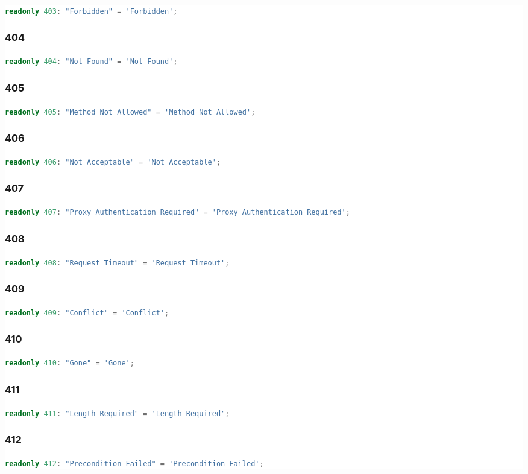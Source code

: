 ```ts
readonly 403: "Forbidden" = 'Forbidden';
```

### 404

```ts
readonly 404: "Not Found" = 'Not Found';
```

### 405

```ts
readonly 405: "Method Not Allowed" = 'Method Not Allowed';
```

### 406

```ts
readonly 406: "Not Acceptable" = 'Not Acceptable';
```

### 407

```ts
readonly 407: "Proxy Authentication Required" = 'Proxy Authentication Required';
```

### 408

```ts
readonly 408: "Request Timeout" = 'Request Timeout';
```

### 409

```ts
readonly 409: "Conflict" = 'Conflict';
```

### 410

```ts
readonly 410: "Gone" = 'Gone';
```

### 411

```ts
readonly 411: "Length Required" = 'Length Required';
```

### 412

```ts
readonly 412: "Precondition Failed" = 'Precondition Failed';
```
